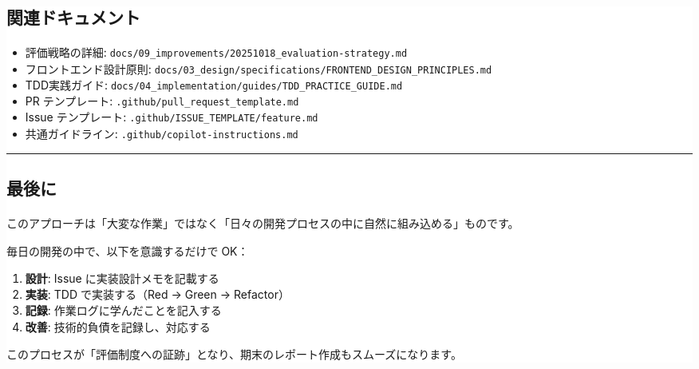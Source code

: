 
## 関連ドキュメント

- 評価戦略の詳細: `docs/09_improvements/20251018_evaluation-strategy.md`
- フロントエンド設計原則: `docs/03_design/specifications/FRONTEND_DESIGN_PRINCIPLES.md`
- TDD実践ガイド: `docs/04_implementation/guides/TDD_PRACTICE_GUIDE.md`
- PR テンプレート: `.github/pull_request_template.md`
- Issue テンプレート: `.github/ISSUE_TEMPLATE/feature.md`
- 共通ガイドライン: `.github/copilot-instructions.md`

---

## 最後に

このアプローチは「大変な作業」ではなく「日々の開発プロセスの中に自然に組み込める」ものです。

毎日の開発の中で、以下を意識するだけで OK：

1. **設計**: Issue に実装設計メモを記載する
2. **実装**: TDD で実装する（Red → Green → Refactor）
3. **記録**: 作業ログに学んだことを記入する
4. **改善**: 技術的負債を記録し、対応する

このプロセスが「評価制度への証跡」となり、期末のレポート作成もスムーズになります。
